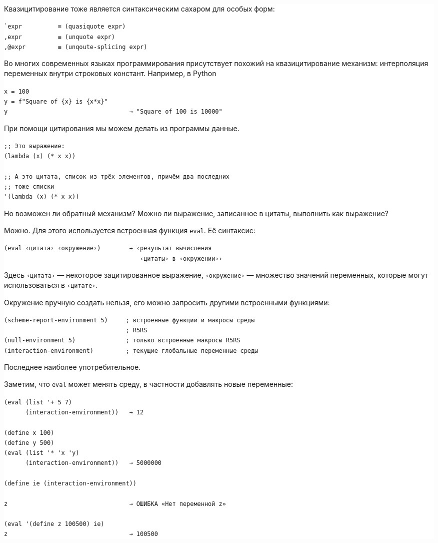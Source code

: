 Квазицитирование тоже является синтаксическим сахаром для особых форм:

    `expr          ≡ (quasiquote expr)
    ,expr          ≡ (unquote expr)
    ,@expr         ≡ (unqoute-splicing expr)

Во многих современных языках программирования присутствует похожий
на квазицитирование механизм: интерполяция переменных внутри строковых
констант. Например, в Python

    x = 100
    y = f"Square of {x} is {x*x}"
    y                                  → "Square of 100 is 10000"

При помощи цитирования мы можем делать из программы данные.

    ;; Это выражение:
    (lambda (x) (* x x))

    ;; А это цитата, список из трёх элементов, причём два последних
    ;; тоже списки
    '(lambda (x) (* x x))

Но возможен ли обратный механизм? Можно ли выражение, записанное в цитаты,
выполнить как выражение?

Можно. Для этого используется встроенная функция `eval`. Её синтаксис:

    (eval ‹цитата› ‹окружение›)        → ‹результат вычисления
                                          ‹цитаты› в ‹окружении››

Здесь `‹цитата›` — некоторое зацитированное выражение, `‹окружение›` —
множество значений переменных, которые могут использоваться в `‹цитате›`.

Окружение вручную создать нельзя, его можно запросить другими встроенными
функциями:

    (scheme-report-environment 5)     ; встроенные функции и макросы среды
                                      ; R5RS
    (null-environment 5)              ; только встроенные макросы R5RS
    (interaction-environment)         ; текущие глобальные переменные среды

Последнее наиболее употребительное.

Заметим, что `eval` может менять среду, в частности добавлять новые
переменные:

    (eval (list '+ 5 7)
          (interaction-environment))   → 12

    (define x 100)
    (define y 500)
    (eval (list '* 'x 'y)
          (interaction-environment))   → 5000000

    (define ie (interaction-environment))

    z                                  → ОШИБКА «Нет переменной z»

    (eval '(define z 100500) ie)
    z                                  → 100500
